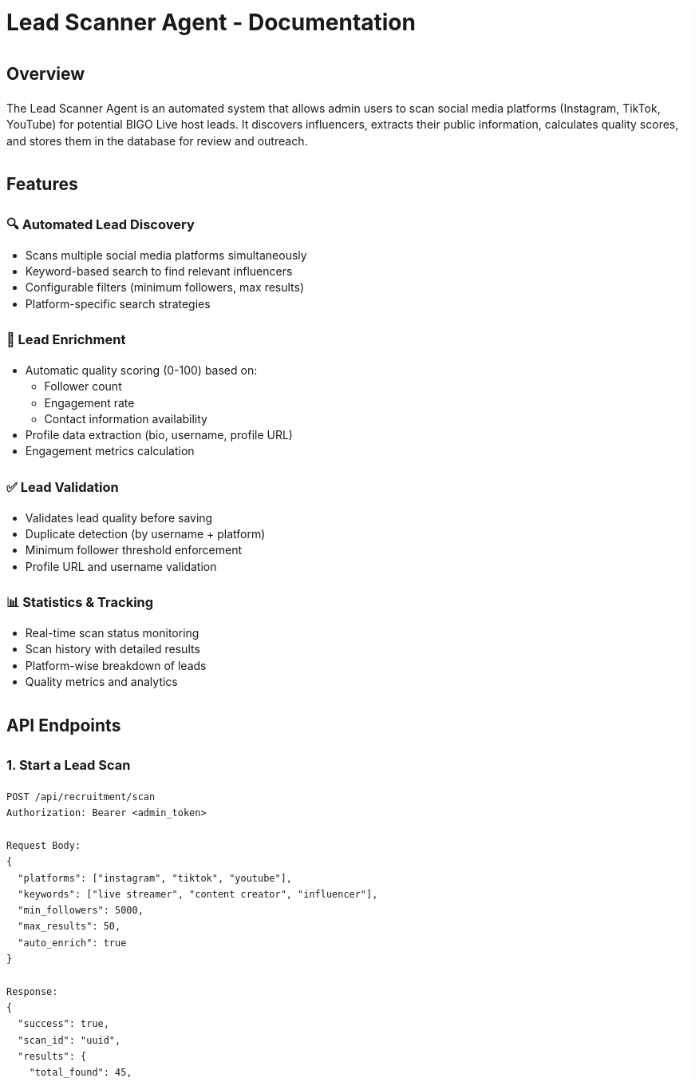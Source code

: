 # Lead Scanner Agent - Documentation

## Overview

The Lead Scanner Agent is an automated system that allows admin users to scan social media platforms (Instagram, TikTok, YouTube) for potential BIGO Live host leads. It discovers influencers, extracts their public information, calculates quality scores, and stores them in the database for review and outreach.

## Features

### 🔍 Automated Lead Discovery
- Scans multiple social media platforms simultaneously
- Keyword-based search to find relevant influencers
- Configurable filters (minimum followers, max results)
- Platform-specific search strategies

### 🎯 Lead Enrichment
- Automatic quality scoring (0-100) based on:
  - Follower count
  - Engagement rate
  - Contact information availability
- Profile data extraction (bio, username, profile URL)
- Engagement metrics calculation

### ✅ Lead Validation
- Validates lead quality before saving
- Duplicate detection (by username + platform)
- Minimum follower threshold enforcement
- Profile URL and username validation

### 📊 Statistics & Tracking
- Real-time scan status monitoring
- Scan history with detailed results
- Platform-wise breakdown of leads
- Quality metrics and analytics

## API Endpoints

### 1. Start a Lead Scan
```
POST /api/recruitment/scan
Authorization: Bearer <admin_token>

Request Body:
{
  "platforms": ["instagram", "tiktok", "youtube"],
  "keywords": ["live streamer", "content creator", "influencer"],
  "min_followers": 5000,
  "max_results": 50,
  "auto_enrich": true
}

Response:
{
  "success": true,
  "scan_id": "uuid",
  "results": {
    "total_found": 45,
```